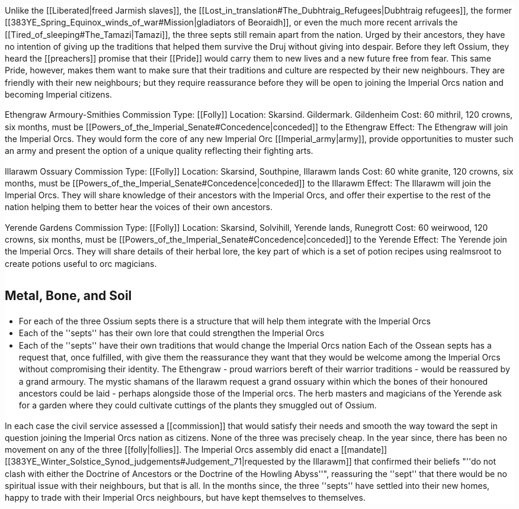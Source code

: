 Unlike the [[Liberated|freed Jarmish slaves]], the [[Lost_in_translation#The_Dubhtraig_Refugees|Dubhtraig refugees]], the former [[383YE_Spring_Equinox_winds_of_war#Mission|gladiators of Beoraidh]], or even the much more recent arrivals the [[Tired_of_sleeping#The_Tamazi|Tamazi]], the three septs still remain apart from the nation. Urged by their ancestors, they have no intention of giving up the traditions that helped them survive the Druj without giving into despair. Before they left Ossium, they heard the [[preachers]] promise that their [[Pride]] would carry them to new lives and a new future free from fear. This same Pride, however, makes them want to make sure that their traditions and culture are respected by their new neighbours. They are friendly with their new neighbours; but they require reassurance before they will be open to joining the Imperial Orcs nation and becoming Imperial citizens.

Ethengraw Armoury-Smithies
Commission Type: [[Folly]]
Location: Skarsind. Gildermark. Gildenheim
Cost: 60 mithril, 120 crowns, six months, must be [[Powers_of_the_Imperial_Senate#Concedence|conceded]] to the Ethengraw
Effect: The Ethengraw will join the Imperial Orcs. They would form the core of any new Imperial Orc [[Imperial_army|army]], provide opportunities to muster such an army and present the option of a unique quality reflecting their fighting arts.


Illarawm Ossuary
Commission Type: [[Folly]]
Location: Skarsind, Southpine, Illarawm lands
Cost: 60 white granite, 120 crowns, six months, must be [[Powers_of_the_Imperial_Senate#Concedence|conceded]] to the Illarawm
Effect: The Illarawm will join the Imperial Orcs. They will share knowledge of their ancestors with the Imperial Orcs, and offer their expertise to the rest of the nation helping them to better hear the voices of their own ancestors.


Yerende Gardens
Commission Type: [[Folly]]
Location: Skarsind, Solvihill, Yerende lands, Runegrott
Cost: 60 weirwood, 120 crowns, six months, must be [[Powers_of_the_Imperial_Senate#Concedence|conceded]] to the Yerende
Effect: The Yerende join the Imperial Orcs. They will share details of their herbal lore, the key part of which is a set of potion recipes using realmsroot to create potions useful to orc magicians.


## Metal, Bone, and Soil
* For each of the three Ossium septs there is a structure that will help them integrate with the Imperial Orcs
* Each of the ''septs'' has their own lore that could strengthen the Imperial Orcs
* Each of the ''septs'' have their own traditions that would change the Imperial Orcs nation
Each of the Ossean septs has a request that, once fulfilled, with give them the reassurance they want that they would be welcome among the Imperial Orcs without compromising their identity. The Ethengraw - proud warriors bereft of their warrior traditions - would be reassured by a grand armoury. The mystic shamans of the Ilarawm request a grand ossuary within which the bones of their honoured ancestors could be laid - perhaps alongside those of the Imperial orcs. The herb masters and magicians of the Yerende ask for a garden where they could cultivate cuttings of the plants they smuggled out of Ossium.

In each case the civil service assessed a [[commission]] that would satisfy their needs and smooth the way toward the sept in question joining the Imperial Orcs nation as citizens. None of the three was precisely cheap. In the year since, there has been no movement on any of the three [[folly|follies]]. The Imperial Orcs assembly did enact a [[mandate]]  [[383YE_Winter_Solstice_Synod_judgements#Judgement_71|requested by the Illarawm]] that confirmed their beliefs "''do not clash with either the Doctrine of Ancestors or the Doctrine of the Howling Abyss''", reassuring the ''sept'' that there would be no spiritual issue with their neighbours, but that is all. In the months since, the three ''septs'' have settled into their new homes, happy to trade with their Imperial Orcs neighbours, but have kept themselves to themselves. 
